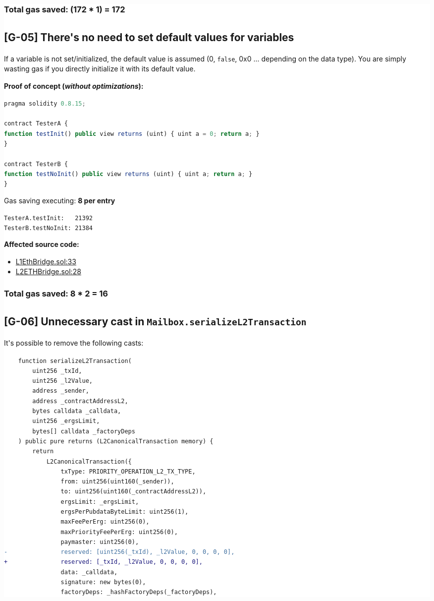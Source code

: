 ### Total gas saved: **(172 &ast; 1) = 172**

## [G-05] There's no need to set default values for variables

If a variable is not set/initialized, the default value is assumed (0, `false`, 0x0 ... depending on the data type). You are simply wasting gas if you directly initialize it with its default value.

**Proof of concept (*without optimizations*):**

```javascript
pragma solidity 0.8.15;

contract TesterA {
function testInit() public view returns (uint) { uint a = 0; return a; }
}

contract TesterB {
function testNoInit() public view returns (uint) { uint a; return a; }
}
```

Gas saving executing: **8 per entry**

    TesterA.testInit:   21392
    TesterB.testNoInit: 21384

**Affected source code:**

*   [L1EthBridge.sol:33](https://github.com/code-423n4/2022-10-zksync/blob/4db6c596931a291b17a4e0e2929adf810a4a0eed/ethereum/contracts/bridge/L1EthBridge.sol#L33)
*   [L2ETHBridge.sol:28](https://github.com/code-423n4/2022-10-zksync/blob/4db6c596931a291b17a4e0e2929adf810a4a0eed/zksync/contracts/bridge/L2ETHBridge.sol#L28)

### Total gas saved: **8 &ast; 2 = 16**

## [G-06] Unnecessary cast in `Mailbox.serializeL2Transaction`

It's possible to remove the following casts:

```diff
    function serializeL2Transaction(
        uint256 _txId,
        uint256 _l2Value,
        address _sender,
        address _contractAddressL2,
        bytes calldata _calldata,
        uint256 _ergsLimit,
        bytes[] calldata _factoryDeps
    ) public pure returns (L2CanonicalTransaction memory) {
        return
            L2CanonicalTransaction({
                txType: PRIORITY_OPERATION_L2_TX_TYPE,
                from: uint256(uint160(_sender)),
                to: uint256(uint160(_contractAddressL2)),
                ergsLimit: _ergsLimit,
                ergsPerPubdataByteLimit: uint256(1),
                maxFeePerErg: uint256(0),
                maxPriorityFeePerErg: uint256(0),
                paymaster: uint256(0),
-               reserved: [uint256(_txId), _l2Value, 0, 0, 0, 0],
+               reserved: [_txId, _l2Value, 0, 0, 0, 0],
                data: _calldata,
                signature: new bytes(0),
                factoryDeps: _hashFactoryDeps(_factoryDeps),
```